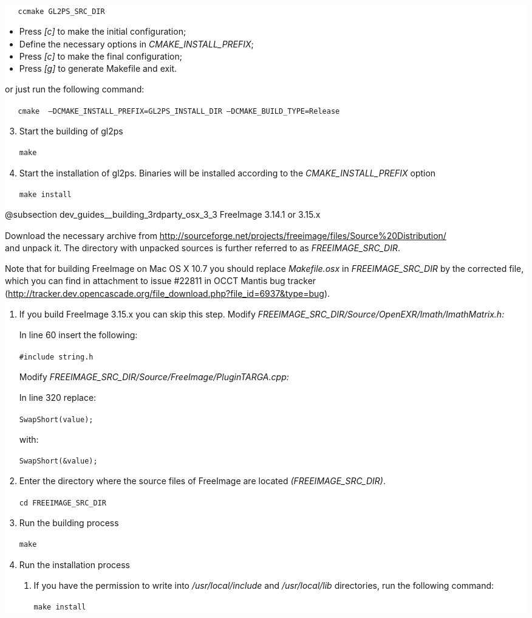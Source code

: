        ccmake GL2PS_SRC_DIR   

   * Press <i>[c]</i> to make the  initial configuration; 
   * Define the necessary options in *CMAKE_INSTALL_PREFIX*; 
   * Press <i>[c]</i> to make the final  configuration; 
   * Press <i>[g]</i> to generate  Makefile and exit. 

   or just run the following command: 

       cmake  –DCMAKE_INSTALL_PREFIX=GL2PS_INSTALL_DIR –DCMAKE_BUILD_TYPE=Release   

3. Start the building of gl2ps 

       make   

4. Start the installation of gl2ps. Binaries will be  installed according to the *CMAKE_INSTALL_PREFIX* option 

       make install   

@subsection dev_guides__building_3rdparty_osx_3_3 FreeImage 3.14.1 or 3.15.x

Download the necessary archive from 
http://sourceforge.net/projects/freeimage/files/Source%20Distribution/   
and unpack it. The directory with unpacked sources is  further referred to as *FREEIMAGE_SRC_DIR*.  

Note that for building FreeImage on Mac OS X 10.7 you should replace *Makefile.osx* 
in *FREEIMAGE_SRC_DIR* by the corrected file, which you can find in attachment to issue #22811 in OCCT Mantis bug tracker 
(http://tracker.dev.opencascade.org/file_download.php?file_id=6937&type=bug). 

1. If you build FreeImage 3.15.x you can skip this  step. 
   Modify <i>FREEIMAGE_SRC_DIR/Source/OpenEXR/Imath/ImathMatrix.h:</i> 
  
   In line 60 insert the following: 

       #include string.h 

   Modify <i>FREEIMAGE_SRC_DIR/Source/FreeImage/PluginTARGA.cpp:</i> 
  
   In line 320 replace: 

       SwapShort(value); 

   with: 

       SwapShort(&value); 

2. Enter the directory where the source files of FreeImage  are located <i>(FREEIMAGE_SRC_DIR)</i>. 

       cd FREEIMAGE_SRC_DIR 

3. Run the building process 

       make   

4. Run the installation process 
   
   1. If you have the permission to write into <i>/usr/local/include</i>  and <i>/usr/local/lib</i> directories, run the following command: 

          make install   

